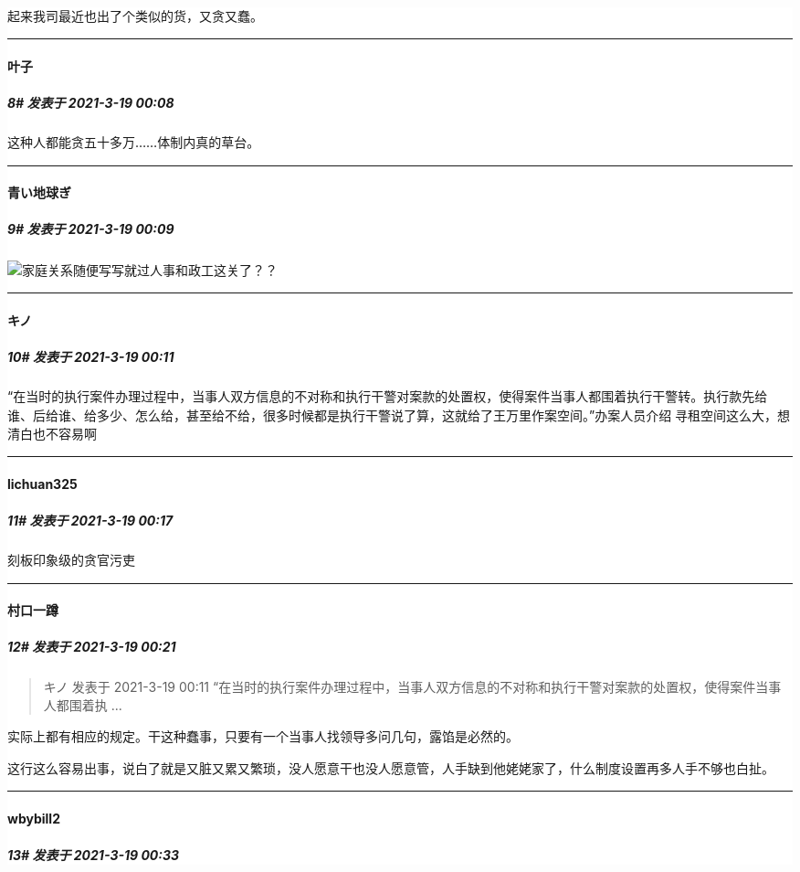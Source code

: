 
起来我司最近也出了个类似的货，又贪又蠢。


-----

####  叶子  
##### 8#       发表于 2021-3-19 00:08


这种人都能贪五十多万……体制内真的草台。


-----

####  青い地球ぎ  
##### 9#       发表于 2021-3-19 00:09


<img src="https://static.saraba1st.com/image/smiley/face2017/067.png" referrerpolicy="no-referrer">家庭关系随便写写就过人事和政工这关了？？


-----

####  キノ  
##### 10#       发表于 2021-3-19 00:11


“在当时的执行案件办理过程中，当事人双方信息的不对称和执行干警对案款的处置权，使得案件当事人都围着执行干警转。执行款先给谁、后给谁、给多少、怎么给，甚至给不给，很多时候都是执行干警说了算，这就给了王万里作案空间。”办案人员介绍
寻租空间这么大，想清白也不容易啊


-----

####  lichuan325  
##### 11#       发表于 2021-3-19 00:17


刻板印象级的贪官污吏


-----

####  村口一蹲  
##### 12#       发表于 2021-3-19 00:21


<blockquote>キノ 发表于 2021-3-19 00:11
“在当时的执行案件办理过程中，当事人双方信息的不对称和执行干警对案款的处置权，使得案件当事人都围着执 ...</blockquote>
实际上都有相应的规定。干这种蠢事，只要有一个当事人找领导多问几句，露馅是必然的。

这行这么容易出事，说白了就是又脏又累又繁琐，没人愿意干也没人愿意管，人手缺到他姥姥家了，什么制度设置再多人手不够也白扯。


-----

####  wbybill2  
##### 13#       发表于 2021-3-19 00:33
